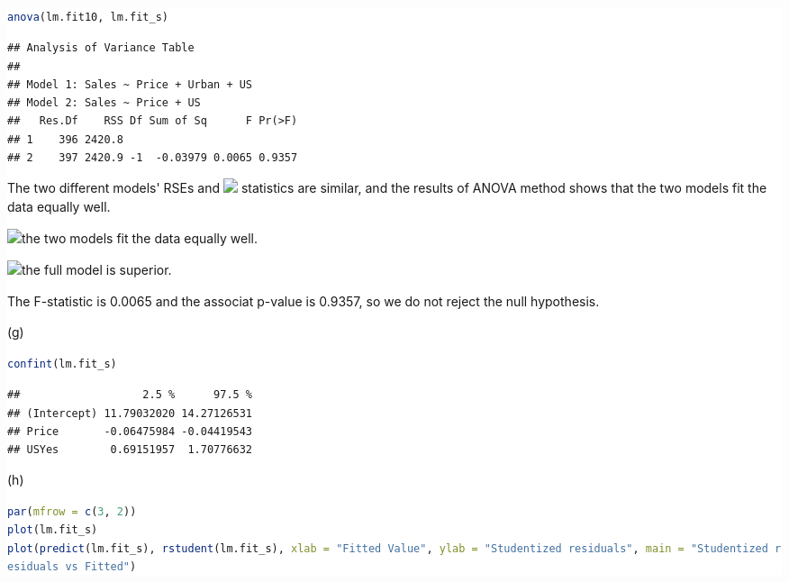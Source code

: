 
```r
anova(lm.fit10, lm.fit_s)
```

```
## Analysis of Variance Table
## 
## Model 1: Sales ~ Price + Urban + US
## Model 2: Sales ~ Price + US
##   Res.Df    RSS Df Sum of Sq      F Pr(>F)
## 1    396 2420.8                           
## 2    397 2420.9 -1  -0.03979 0.0065 0.9357
```

The two different models' RSEs and <img src="https://render.githubusercontent.com/render/math?math=R^2"> statistics are similar, and the results of ANOVA method shows that the two models fit the data equally well. 

<img src="https://render.githubusercontent.com/render/math?math=H_0:">the two models fit the data equally well.

<img src="https://render.githubusercontent.com/render/math?math=H_a:">the full model is superior.


The F-statistic is 0.0065 and the associat p-value is 0.9357, so we do not reject the null hypothesis. 

(g)

```r
confint(lm.fit_s)
```

```
##                   2.5 %      97.5 %
## (Intercept) 11.79032020 14.27126531
## Price       -0.06475984 -0.04419543
## USYes        0.69151957  1.70776632
```

(h)

```r
par(mfrow = c(3, 2))
plot(lm.fit_s)
plot(predict(lm.fit_s), rstudent(lm.fit_s), xlab = "Fitted Value", ylab = "Studentized residuals", main = "Studentized residuals vs Fitted")
```
